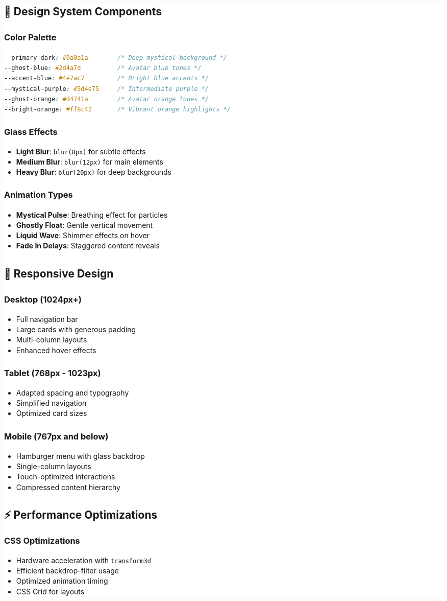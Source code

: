## 🎯 Design System Components

### Color Palette
```css
--primary-dark: #0a0a1a        /* Deep mystical background */
--ghost-blue: #2d4a7d          /* Avatar blue tones */
--accent-blue: #4e7ac7         /* Bright blue accents */
--mystical-purple: #5d4e75     /* Intermediate purple */
--ghost-orange: #d4741a        /* Avatar orange tones */
--bright-orange: #ff8c42       /* Vibrant orange highlights */
```

### Glass Effects
- **Light Blur**: `blur(8px)` for subtle effects
- **Medium Blur**: `blur(12px)` for main elements
- **Heavy Blur**: `blur(20px)` for deep backgrounds

### Animation Types
- **Mystical Pulse**: Breathing effect for particles
- **Ghostly Float**: Gentle vertical movement
- **Liquid Wave**: Shimmer effects on hover
- **Fade In Delays**: Staggered content reveals

## 📱 Responsive Design

### Desktop (1024px+)
- Full navigation bar
- Large cards with generous padding
- Multi-column layouts
- Enhanced hover effects

### Tablet (768px - 1023px)
- Adapted spacing and typography
- Simplified navigation
- Optimized card sizes

### Mobile (767px and below)
- Hamburger menu with glass backdrop
- Single-column layouts
- Touch-optimized interactions
- Compressed content hierarchy

## ⚡ Performance Optimizations

### CSS Optimizations
- Hardware acceleration with `transform3d`
- Efficient backdrop-filter usage
- Optimized animation timing
- CSS Grid for layouts
